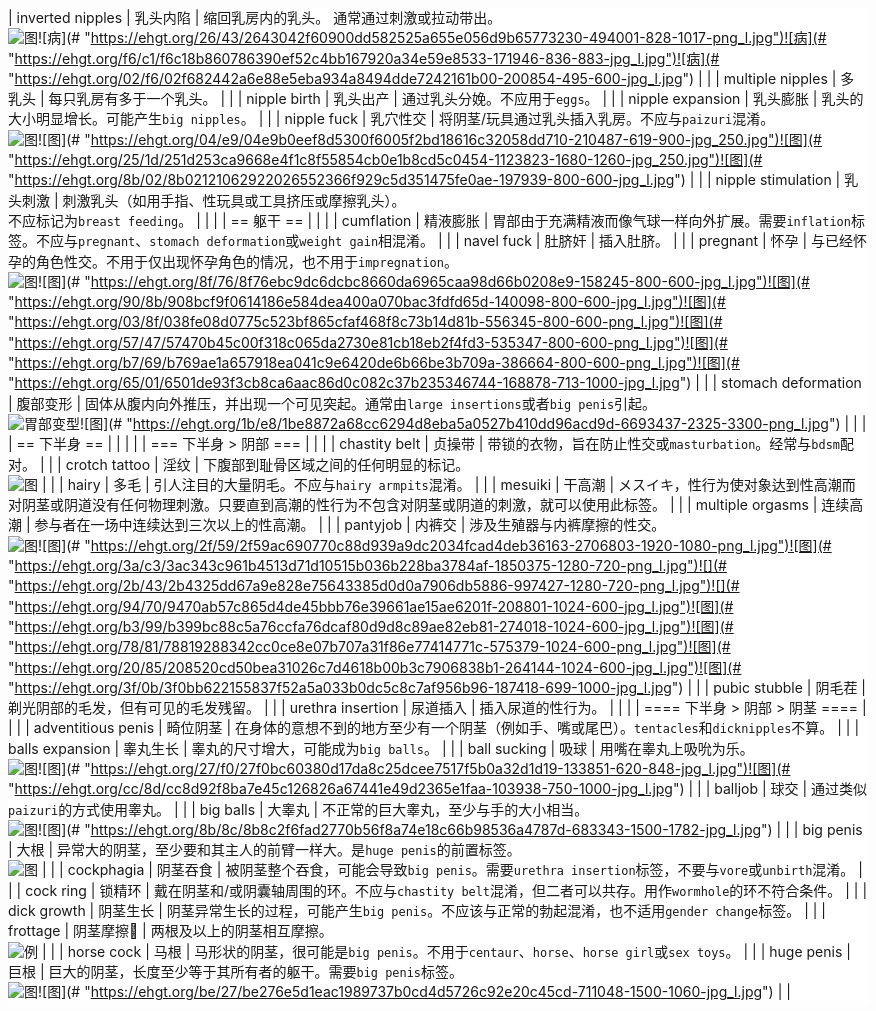 | inverted nipples | 乳头内陷 | 缩回乳房内的乳头。 通常通过刺激或拉动带出。<br>![图](# "https://ehgt.org/24/22/2422182593a5e6f2aed19f27c95a43265eb7bcb4-446917-1280-720-png_l.jpg")![病](# "https://ehgt.org/26/43/2643042f60900dd582525a655e056d9b65773230-494001-828-1017-png_l.jpg")![病](# "https://ehgt.org/f6/c1/f6c18b860786390ef52c4bb167920a34e59e8533-171946-836-883-jpg_l.jpg")![病](# "https://ehgt.org/02/f6/02f682442a6e88e5eba934a8494dde7242161b00-200854-495-600-jpg_l.jpg") |  |
| multiple nipples | 多乳头 | 每只乳房有多于一个乳头。 |  |
| nipple birth | 乳头出产 | 通过乳头分娩。不应用于`eggs`。 |  |
| nipple expansion | 乳头膨胀 | 乳头的大小明显增长。可能产生`big nipples`。 |  |
| nipple fuck | 乳穴性交 | 将阴茎/玩具通过乳头插入乳房。不应与`paizuri`混淆。<br>![图](# "https://ehgt.org/3c/6b/3c6b94cb5b1d27c3d5bd9bf68c7b79db648fe9a1-419077-768-1024-jpg_250.jpg")![图](# "https://ehgt.org/04/e9/04e9b0eef8d5300f6005f2bd18616c32058dd710-210487-619-900-jpg_250.jpg")![图](# "https://ehgt.org/25/1d/251d253ca9668e4f1c8f55854cb0e1b8cd5c0454-1123823-1680-1260-jpg_250.jpg")![图](# "https://ehgt.org/8b/02/8b02121062922026552366f929c5d351475fe0ae-197939-800-600-jpg_l.jpg") |  |
| nipple stimulation | 乳头刺激 | 刺激乳头（如用手指、性玩具或工具挤压或摩擦乳头）。<br>不应标记为`breast feeding`。 |  |
|  | == 躯干 == |  |  |
| cumflation | 精液膨胀 | 胃部由于充满精液而像气球一样向外扩展。需要`inflation`标签。不应与`pregnant`、`stomach deformation`或`weight gain`相混淆。 |  |
| navel fuck | 肚脐奸 | 插入肚脐。 |  |
| pregnant | 怀孕 | 与已经怀孕的角色性交。不用于仅出现怀孕角色的情况，也不用于`impregnation`。<br>![图](# "https://ehgt.org/ea/55/ea558b8de582f8ede8f1fcc3d5dd31b41b52eabf-176359-800-600-jpg_l.jpg")![图](# "https://ehgt.org/8f/76/8f76ebc9dc6dcbc8660da6965caa98d66b0208e9-158245-800-600-jpg_l.jpg")![图](# "https://ehgt.org/90/8b/908bcf9f0614186e584dea400a070bac3fdfd65d-140098-800-600-jpg_l.jpg")![图](# "https://ehgt.org/03/8f/038fe08d0775c523bf865cfaf468f8c73b14d81b-556345-800-600-png_l.jpg")![图](# "https://ehgt.org/57/47/57470b45c00f318c065da2730e81cb18eb2f4fd3-535347-800-600-png_l.jpg")![图](# "https://ehgt.org/b7/69/b769ae1a657918ea041c9e6420de6b66be3b709a-386664-800-600-png_l.jpg")![图](# "https://ehgt.org/65/01/6501de93f3cb8ca6aac86d0c082c37b235346744-168878-713-1000-jpg_l.jpg") |  |
| stomach deformation | 腹部变形 | 固体从腹内向外推压，并出现一个可见突起。通常由`large insertions`或者`big penis`引起。<br>![胃部变型](# "https://ehgt.org/6d/31/6d315c58e72ac24279c4a89ae783f177b0f222a6-226565-850-1199-jpg_250.jpg")![图](# "https://ehgt.org/1b/e8/1be8872a68cc6294d8eba5a0527b410dd96acd9d-6693437-2325-3300-png_l.jpg") |  |
|  | == 下半身 == |  |  |
|  | === 下半身 > 阴部 === |  |  |
| chastity belt | 贞操带 | 带锁的衣物，旨在防止性交或`masturbation`。经常与`bdsm`配对。 |  |
| crotch tattoo | 淫纹 | 下腹部到耻骨区域之间的任何明显的标记。<br>![图](# "https://ehgt.org/28/30/2830ab378b95300407159112d4dd88c5ac21e979-567012-1200-1600-jpg_l.jpg") |  |
| hairy | 多毛 | 引人注目的大量阴毛。不应与`hairy armpits`混淆。 |  |
| mesuiki | 干高潮 | メスイキ，性行为使对象达到性高潮而对阴茎或阴道没有任何物理刺激。只要直到高潮的性行为不包含对阴茎或阴道的刺激，就可以使用此标签。 |  |
| multiple orgasms | 连续高潮 | 参与者在一场中连续达到三次以上的性高潮。 |  |
| pantyjob | 内裤交 | 涉及生殖器与内裤摩擦的性交。<br>![图](# "https://ehgt.org/0f/20/0f204581d181df13e84837cc88211db1a89b8b3a-1164951-1280-720-png_l.jpg")![图](# "https://ehgt.org/2f/59/2f59ac690770c88d939a9dc2034fcad4deb36163-2706803-1920-1080-png_l.jpg")![图](# "https://ehgt.org/3a/c3/3ac343c961b4513d71d10515b036b228ba3784af-1850375-1280-720-png_l.jpg")![](# "https://ehgt.org/2b/43/2b4325dd67a9e828e75643385d0d0a7906db5886-997427-1280-720-png_l.jpg")![](# "https://ehgt.org/94/70/9470ab57c865d4de45bbb76e39661ae15ae6201f-208801-1024-600-jpg_l.jpg")![图](# "https://ehgt.org/b3/99/b399bc88c5a76ccfa76dcaf80d9d8c89ae82eb81-274018-1024-600-jpg_l.jpg")![图](# "https://ehgt.org/78/81/78819288342cc0ce8e07b707a31f86e77414771c-575379-1024-600-png_l.jpg")![图](# "https://ehgt.org/20/85/208520cd50bea31026c7d4618b00b3c7906838b1-264144-1024-600-jpg_l.jpg")![图](# "https://ehgt.org/3f/0b/3f0bb622155837f52a5a033b0dc5c8c7af956b96-187418-699-1000-jpg_l.jpg") |  |
| pubic stubble | 阴毛茬 | 剃光阴部的毛发，但有可见的毛发残留。 |  |
| urethra insertion | 尿道插入 | 插入尿道的性行为。 |  |
|  | ==== 下半身 > 阴部 > 阴茎 ==== |  |  |
| adventitious penis | 畸位阴茎 | 在身体的意想不到的地方至少有一个阴茎（例如手、嘴或尾巴）。`tentacles`和`dicknipples`不算。 |  |
| balls expansion | 睾丸生长 | 睾丸的尺寸增大，可能成为`big balls`。 |  |
| ball sucking | 吸球 | 用嘴在睾丸上吸吮为乐。<br>![图](# "https://ehgt.org/07/f7/07f73137b2ed4b6d2f061a4150f68c5f73ad6932-271676-1024-600-jpg_l.jpg")![图](# "https://ehgt.org/27/f0/27f0bc60380d17da8c25dcee7517f5b0a32d1d19-133851-620-848-jpg_l.jpg")![图](# "https://ehgt.org/cc/8d/cc8d92f8ba7e45c126826a67441e49d2365e1faa-103938-750-1000-jpg_l.jpg") |  |
| balljob | 球交 | 通过类似`paizuri`的方式使用睾丸。 |  |
| big balls | 大睾丸 | 不正常的巨大睾丸，至少与手的大小相当。<br>![图](# "https://ehgt.org/0b/1b/0b1b741159b260c71968dca55cf85bc87c878a54-422422-834-1200-jpg_l.jpg")![图](# "https://ehgt.org/8b/8c/8b8c2f6fad2770b56f8a74e18c66b98536a4787d-683343-1500-1782-jpg_l.jpg") |  |
| big penis | 大根 | 异常大的阴茎，至少要和其主人的前臂一样大。是`huge penis`的前置标签。<br>![图](# "https://ehgt.org/a7/0b/a70b69b39f6b85173d51f82189cd04f085a02ae3-584146-1500-1060-jpg_l.jpg") |  |
| cockphagia | 阴茎吞食 | 被阴茎整个吞食，可能会导致`big penis`。需要`urethra insertion`标签，不要与`vore`或`unbirth`混淆。 |  |
| cock ring | 锁精环 | 戴在阴茎和/或阴囊轴周围的环。不应与`chastity belt`混淆，但二者可以共存。用作`wormhole`的环不符合条件。 |  |
| dick growth | 阴茎生长 | 阴茎异常生长的过程，可能产生`big penis`。不应该与正常的勃起混淆，也不适用`gender change`标签。 |  |
| frottage | 阴茎摩擦🤺 | 两根及以上的阴茎相互摩擦。<br>![例](# "https://ehgt.org/f0/6b/f06b6e20561fb57f07eb768d416761ceba6b5088-738821-1111-1554-jpg_l.jpg") |  |
| horse cock | 马根 | 马形状的阴茎，很可能是`big penis`。不用于`centaur`、`horse`、`horse girl`或`sex toys`。 |  |
| huge penis | 巨根 | 巨大的阴茎，长度至少等于其所有者的躯干。需要`big penis`标签。<br>![图](# "https://ehgt.org/af/08/af08cede45aee8604822bd506e4f3d5f9e859131-506871-1279-1800-jpg_l.jpg")![图](# "https://ehgt.org/be/27/be276e5d1eac1989737b0cd4d5726c92e20c45cd-711048-1500-1060-jpg_l.jpg") |  |